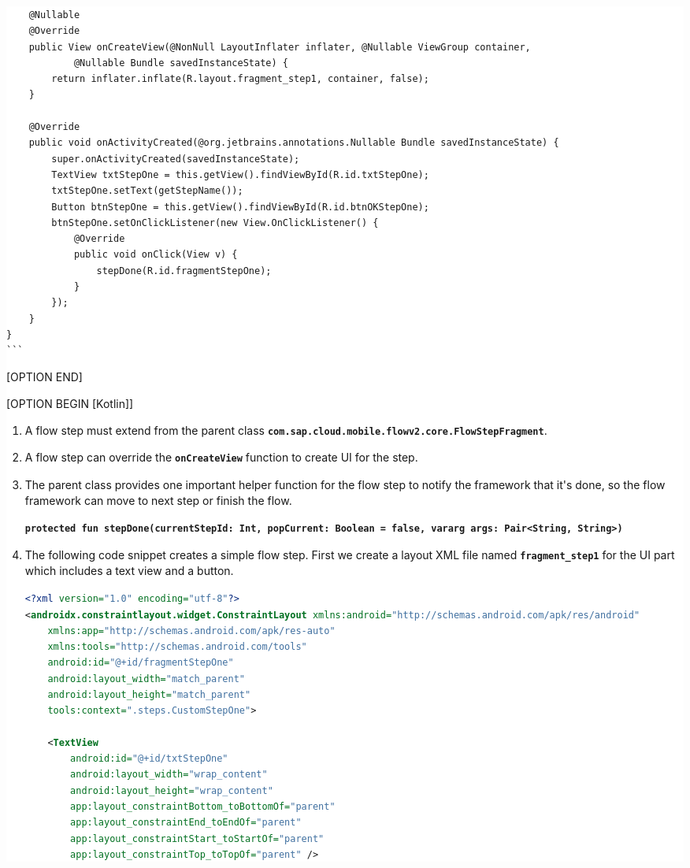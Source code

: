         @Nullable
        @Override
        public View onCreateView(@NonNull LayoutInflater inflater, @Nullable ViewGroup container,
                @Nullable Bundle savedInstanceState) {
            return inflater.inflate(R.layout.fragment_step1, container, false);
        }

        @Override
        public void onActivityCreated(@org.jetbrains.annotations.Nullable Bundle savedInstanceState) {
            super.onActivityCreated(savedInstanceState);
            TextView txtStepOne = this.getView().findViewById(R.id.txtStepOne);
            txtStepOne.setText(getStepName());
            Button btnStepOne = this.getView().findViewById(R.id.btnOKStepOne);
            btnStepOne.setOnClickListener(new View.OnClickListener() {
                @Override
                public void onClick(View v) {
                    stepDone(R.id.fragmentStepOne);
                }
            });
        }
    }
    ```

[OPTION END]

[OPTION BEGIN [Kotlin]]

1.  A flow step must extend from the parent class **`com.sap.cloud.mobile.flowv2.core.FlowStepFragment`**.

2.  A flow step can override the **`onCreateView`** function to create UI for the step.

3.  The parent class provides one important helper function for the flow step to notify the framework that it's done, so the flow framework can move to next step or finish the flow.

    **`protected fun stepDone(currentStepId: Int, popCurrent: Boolean = false, vararg args: Pair<String, String>)`**

4.  The following code snippet creates a simple flow step. First we create a layout XML file named **`fragment_step1`** for the UI part which includes a text view and a button.

    ```XML
    <?xml version="1.0" encoding="utf-8"?>
    <androidx.constraintlayout.widget.ConstraintLayout xmlns:android="http://schemas.android.com/apk/res/android"
        xmlns:app="http://schemas.android.com/apk/res-auto"
        xmlns:tools="http://schemas.android.com/tools"
        android:id="@+id/fragmentStepOne"
        android:layout_width="match_parent"
        android:layout_height="match_parent"
        tools:context=".steps.CustomStepOne">

        <TextView
            android:id="@+id/txtStepOne"
            android:layout_width="wrap_content"
            android:layout_height="wrap_content"
            app:layout_constraintBottom_toBottomOf="parent"
            app:layout_constraintEnd_toEndOf="parent"
            app:layout_constraintStart_toStartOf="parent"
            app:layout_constraintTop_toTopOf="parent" />
